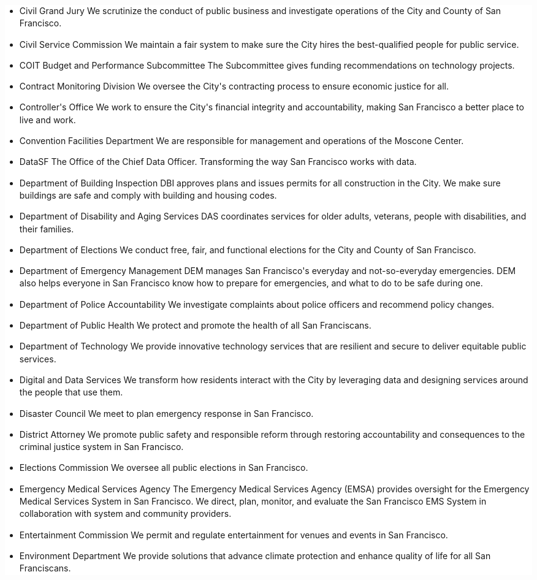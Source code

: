- Civil Grand Jury We scrutinize the conduct of public business and investigate operations of the City and County of San Francisco.

- Civil Service Commission We maintain a fair system to make sure the City hires the best-qualified people for public service.

- COIT Budget and Performance Subcommittee The Subcommittee gives funding recommendations on technology projects.

- Contract Monitoring Division We oversee the City's contracting process to ensure economic justice for all.

- Controller's Office We work to ensure the City's financial integrity and accountability, making San Francisco a better place to live and work.

- Convention Facilities Department We are responsible for management and operations of the Moscone Center.

- DataSF The Office of the Chief Data Officer. Transforming the way San Francisco works with data.

- Department of Building Inspection DBI approves plans and issues permits for all construction in the City. We make sure buildings are safe and comply with building and housing codes.

- Department of Disability and Aging Services DAS coordinates services for older adults, veterans, people with disabilities, and their families.

- Department of Elections We conduct free, fair, and functional elections for the City and County of San Francisco.

- Department of Emergency Management DEM manages San Francisco's everyday and not-so-everyday emergencies. DEM also helps everyone in San Francisco know how to prepare for emergencies, and what to do to be safe during one.

- Department of Police Accountability We investigate complaints about police officers and recommend policy changes.

- Department of Public Health We protect and promote the health of all San Franciscans.

- Department of Technology We provide innovative technology services that are resilient and secure to deliver equitable public services.

- Digital and Data Services We transform how residents interact with the City by leveraging data and designing services around the people that use them.

- Disaster Council We meet to plan emergency response in San Francisco.

- District Attorney We promote public safety and responsible reform through restoring accountability and consequences to the criminal justice system in San Francisco.

- Elections Commission We oversee all public elections in San Francisco.

- Emergency Medical Services Agency The Emergency Medical Services Agency (EMSA) provides oversight for the Emergency Medical Services System in San Francisco. We direct, plan, monitor, and evaluate the San Francisco EMS System in collaboration with system and community providers.

- Entertainment Commission We permit and regulate entertainment for venues and events in San Francisco.

- Environment Department We provide solutions that advance climate protection and enhance quality of life for all San Franciscans.
